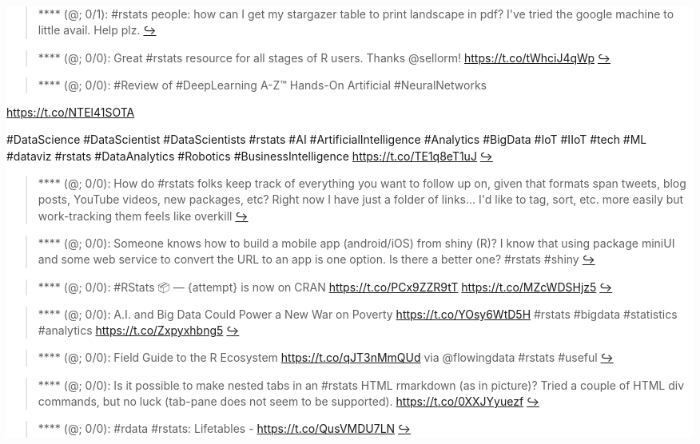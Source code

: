 
> **** (@; 0/1): #rstats people: how can I get my stargazer table to print landscape in pdf? I've tried the google machine to little avail. Help plz.  [&#8618;](https://twitter.com/dataandme/status/948580798046797830)




> **** (@; 0/0): Great #rstats resource for all stages of R users. Thanks @sellorm! https://t.co/tWhciJ4qWp  [&#8618;](https://twitter.com/dataandme/status/948640080175841281)




> **** (@; 0/0): #Review of #DeepLearning A-Z™ Hands-On Artificial #NeuralNetworks
>
https://t.co/NTEl41SOTA
>
#DataScience #DataScientist #DataScientists #rstats #AI #ArtificialIntelligence #Analytics #BigData #IoT #IIoT #tech #ML #dataviz #rstats #DataAnalytics #Robotics #BusinessIntelligence https://t.co/TE1q8eT1uJ  [&#8618;](https://twitter.com/dataandme/status/948639948269281280)




> **** (@; 0/0): How do #rstats folks keep track of everything you want to follow up on, given that formats span tweets, blog posts, YouTube videos, new packages, etc? Right now I have just a folder of links... I'd like to tag, sort, etc. more easily but work-tracking them feels like overkill  [&#8618;](https://twitter.com/dataandme/status/948638649540861953)




> **** (@; 0/0): Someone knows how to build a mobile app (android/iOS) from shiny (R)? I know that using package miniUI and some web service to convert the URL to an app is one option. Is there a better one? #rstats #shiny  [&#8618;](https://twitter.com/dataandme/status/948636432142356480)




> **** (@; 0/0): #RStats 📦 — {attempt} is now on CRAN https://t.co/PCx9ZZR9tT https://t.co/MZcWDSHjz5  [&#8618;](https://twitter.com/dataandme/status/948635826589700096)




> **** (@; 0/0): A.I. and Big Data Could Power a New War on Poverty
https://t.co/YOsy6WtD5H #rstats #bigdata #statistics #analytics https://t.co/Zxpyxhbng5  [&#8618;](https://twitter.com/dataandme/status/948634349548716032)




> **** (@; 0/0): Field Guide to the R Ecosystem https://t.co/qJT3nMmQUd via @flowingdata #rstats #useful  [&#8618;](https://twitter.com/dataandme/status/948633821511024640)




> **** (@; 0/0): Is it possible to make nested tabs in an #rstats HTML rmarkdown (as in picture)? Tried a couple of HTML div commands, but no luck (tab-pane does not seem to be supported). https://t.co/0XXJYyuezf  [&#8618;](https://twitter.com/dataandme/status/948632723815575552)




> **** (@; 0/0): #rdata #rstats: Lifetables - https://t.co/QusVMDU7LN  [&#8618;](https://twitter.com/dataandme/status/948630888136495104)
